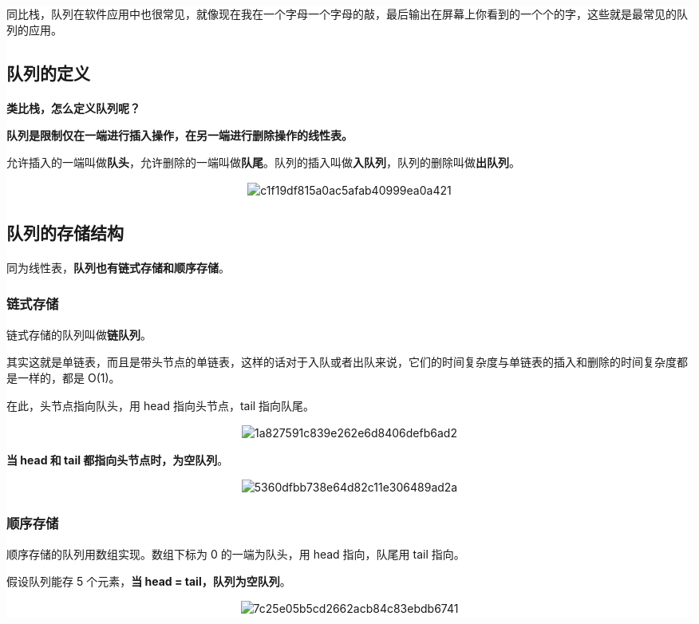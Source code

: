 同比栈，队列在软件应用中也很常见，就像现在我在一个字母一个字母的敲，最后输出在屏幕上你看到的一个个的字，这些就是最常见的队列的应用。



## 队列的定义

**类比栈，怎么定义队列呢？**

**队列是限制仅在一端进行插入操作，在另一端进行删除操作的线性表。**

允许插入的一端叫做**队头**，允许删除的一端叫做**队尾**。队列的插入叫做**入队列**，队列的删除叫做**出队列**。

<div align=center>

![c1f19df815a0ac5afab40999ea0a421](https://gitee.com/codegoudan/codegoudanIMG/raw/master/202201/20220102_160711631_0.jpg)

</div>



## 队列的存储结构

同为线性表，**队列也有链式存储和顺序存储**。



### 链式存储

链式存储的队列叫做**链队列**。

其实这就是单链表，而且是带头节点的单链表，这样的话对于入队或者出队来说，它们的时间复杂度与单链表的插入和删除的时间复杂度都是一样的，都是 O(1)。

在此，头节点指向队头，用 head 指向头节点，tail 指向队尾。

<div align=center>

![1a827591c839e262e6d8406defb6ad2](https://gitee.com/codegoudan/codegoudanIMG/raw/master/202201/20220102_160753727_0.jpg)

</div>

**当 head  和 tail 都指向头节点时，为空队列**。

<div align=center>

![5360dfbb738e64d82c11e306489ad2a](https://gitee.com/codegoudan/codegoudanIMG/raw/master/202201/20220102_160822917_0.jpg)

</div>



### 顺序存储

顺序存储的队列用数组实现。数组下标为 0 的一端为队头，用 head 指向，队尾用 tail 指向。

假设队列能存 5 个元素，**当 head = tail，队列为空队列**。

<div align=center>

![7c25e05b5cd2662acb84c83ebdb6741](https://gitee.com/codegoudan/codegoudanIMG/raw/master/202201/20220102_160900266_0.jpg)
